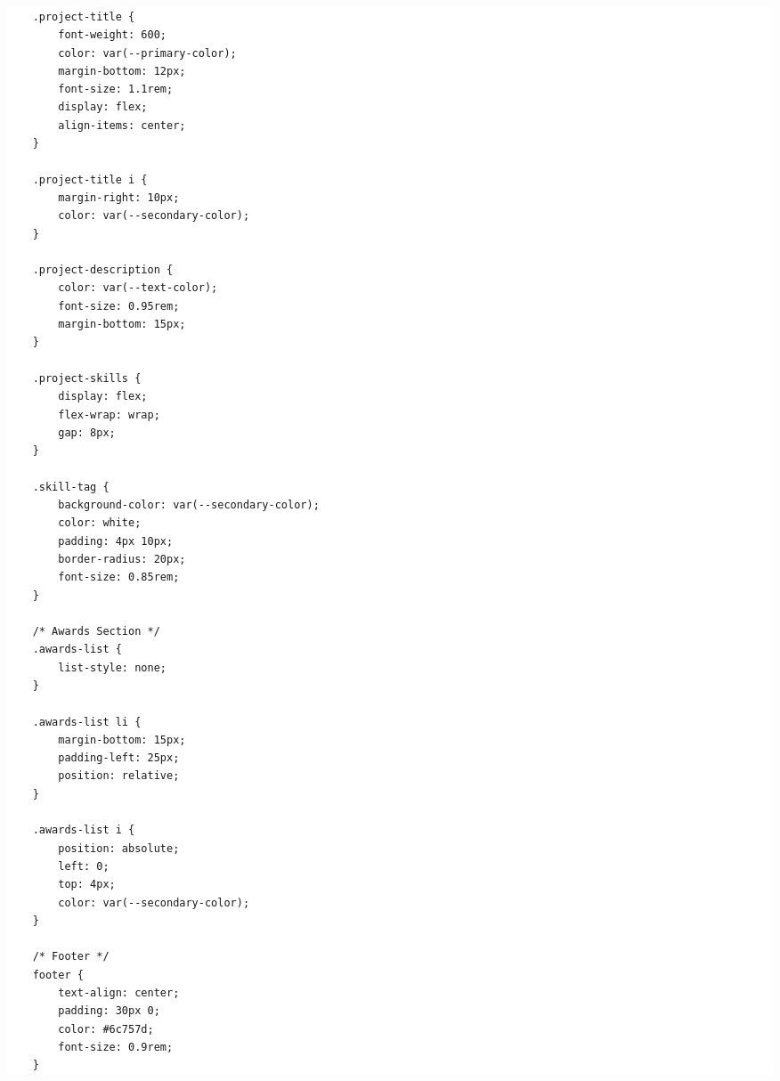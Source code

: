         .project-title {
            font-weight: 600;
            color: var(--primary-color);
            margin-bottom: 12px;
            font-size: 1.1rem;
            display: flex;
            align-items: center;
        }
        
        .project-title i {
            margin-right: 10px;
            color: var(--secondary-color);
        }
        
        .project-description {
            color: var(--text-color);
            font-size: 0.95rem;
            margin-bottom: 15px;
        }
        
        .project-skills {
            display: flex;
            flex-wrap: wrap;
            gap: 8px;
        }
        
        .skill-tag {
            background-color: var(--secondary-color);
            color: white;
            padding: 4px 10px;
            border-radius: 20px;
            font-size: 0.85rem;
        }
        
        /* Awards Section */
        .awards-list {
            list-style: none;
        }
        
        .awards-list li {
            margin-bottom: 15px;
            padding-left: 25px;
            position: relative;
        }
        
        .awards-list i {
            position: absolute;
            left: 0;
            top: 4px;
            color: var(--secondary-color);
        }
        
        /* Footer */
        footer {
            text-align: center;
            padding: 30px 0;
            color: #6c757d;
            font-size: 0.9rem;
        }
        